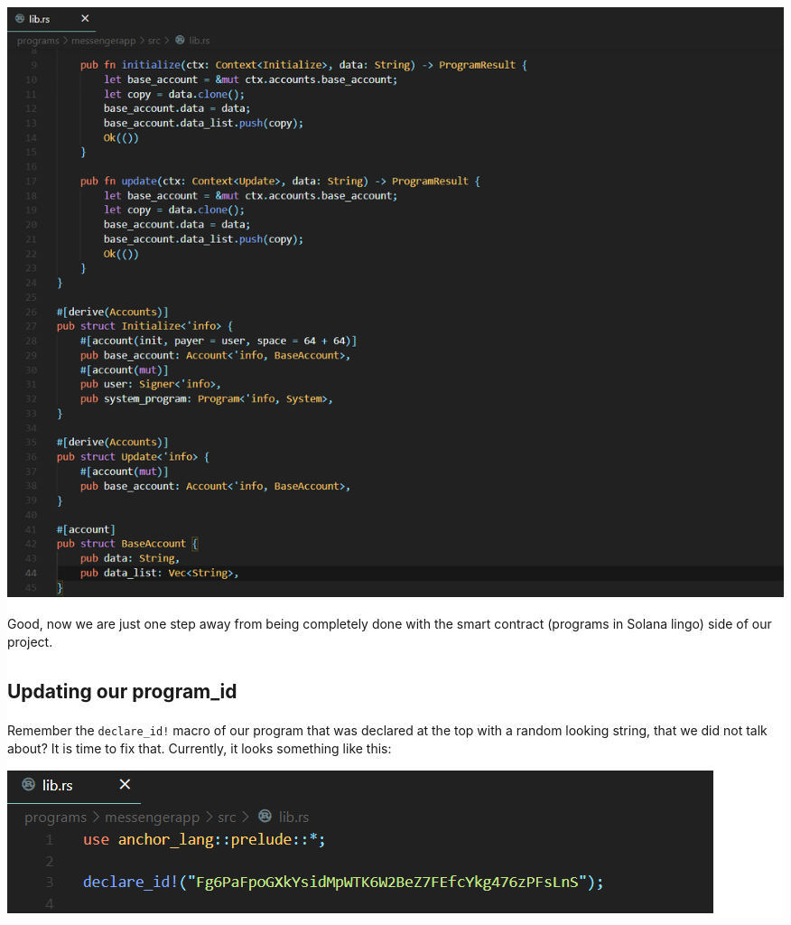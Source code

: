 ![](learn_src/learn_assets/15.png)

Good, now we are just one step away from being completely done with the smart contract (programs in Solana lingo) side of our project.

## Updating our program_id

Remember the `declare_id!` macro of our program that was declared at the top with a random looking string, that we did not talk about? It is time to fix that. Currently, it looks something like this:

![](learn_src/learn_assets/16.png)
